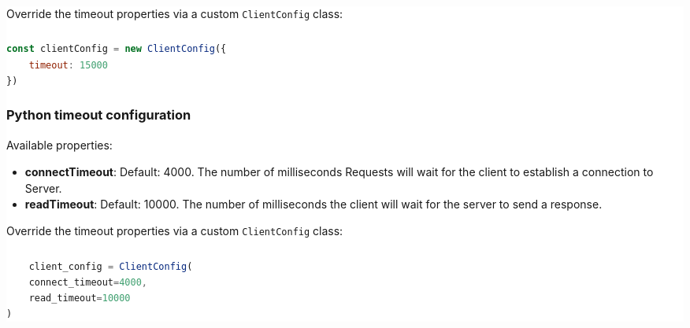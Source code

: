Override the timeout properties via a custom `ClientConfig` class:

<CodeBlock slots="heading, code" repeat="1" languages="Node JS" />

### 

```javascript
const clientConfig = new ClientConfig({
    timeout: 15000
})
```  

### Python timeout configuration

Available properties:

- **connectTimeout**: Default: 4000. The number of milliseconds
    Requests will wait for the client to establish a connection to
    Server.
- **readTimeout**: Default: 10000. The number of milliseconds the
    client will wait for the server to send a response.

Override the timeout properties via a custom `ClientConfig` class:

<CodeBlock slots="heading, code" repeat="1" languages="Python" />

### 

```javascript
    client_config = ClientConfig(
    connect_timeout=4000,
    read_timeout=10000
)
```
